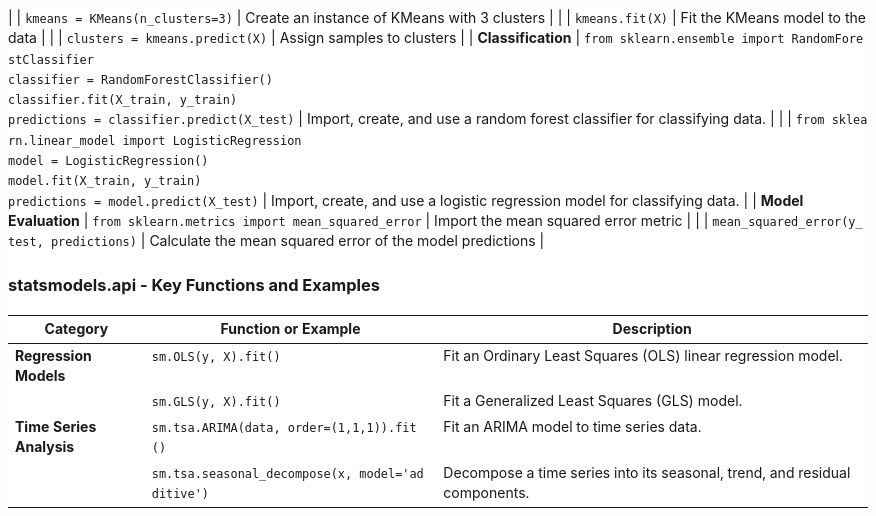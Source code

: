 |                         | `kmeans = KMeans(n_clusters=3)`                                                                                                                                                      | Create an instance of KMeans with 3 clusters                              |
|                         | `kmeans.fit(X)`                                                                                                                                                                      | Fit the KMeans model to the data                                          |
|                         | `clusters = kmeans.predict(X)`                                                                                                                                                       | Assign samples to clusters                                                |
| **Classification**      | `from sklearn.ensemble import RandomForestClassifier`<br>`classifier = RandomForestClassifier()`<br>`classifier.fit(X_train, y_train)`<br>`predictions = classifier.predict(X_test)` | Import, create, and use a random forest classifier for classifying data.  |
|                         | `from sklearn.linear_model import LogisticRegression`<br>`model = LogisticRegression()`<br>`model.fit(X_train, y_train)`<br>`predictions = model.predict(X_test)`                    | Import, create, and use a logistic regression model for classifying data. |
| **Model Evaluation**    | `from sklearn.metrics import mean_squared_error`                                                                                                                                     | Import the mean squared error metric                                      |
|                         | `mean_squared_error(y_test, predictions)`                                                                                                                                            | Calculate the mean squared error of the model predictions                 |

### statsmodels.api - Key Functions and Examples

| Category                  | Function or Example                                                                                                                       | Description                                                                                                                                                                                                                                                                                                                                                                                                                                  |
| ------------------------- | ----------------------------------------------------------------------------------------------------------------------------------------- | -------------------------------------------------------------------------------------------------------------------------------------------------------------------------------------------------------------------------------------------------------------------------------------------------------------------------------------------------------------------------------------------------------------------------------------------- |
| **Regression Models**     | `sm.OLS(y, X).fit()`                                                                                                                      | Fit an Ordinary Least Squares (OLS) linear regression model.                                                                                                                                                                                                                                                                                                                                                                                 |
|                           | `sm.GLS(y, X).fit()`                                                                                                                      | Fit a Generalized Least Squares (GLS) model.                                                                                                                                                                                                                                                                                                                                                                                                 |
| **Time Series Analysis**  | `sm.tsa.ARIMA(data, order=(1,1,1)).fit()`                                                                                                 | Fit an ARIMA model to time series data.                                                                                                                                                                                                                                                                                                                                                                                                      |
|                           | `sm.tsa.seasonal_decompose(x, model='additive')`                                                                                          | Decompose a time series into its seasonal, trend, and residual components.                                                                                                                                                                                                                                                                                                                                                                   |